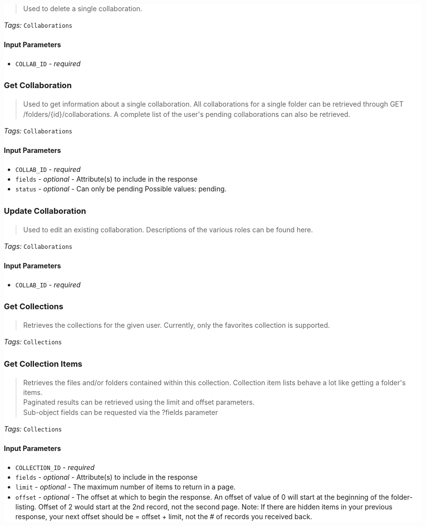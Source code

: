 > Used to delete a single collaboration.

*Tags:* `Collaborations`

#### Input Parameters
* `COLLAB_ID` - _required_

### Get Collaboration

> Used to get information about a single collaboration. All collaborations for a single folder can be retrieved through GET /folders/{id}/collaborations. A complete list of the user's pending collaborations can also be retrieved.

*Tags:* `Collaborations`

#### Input Parameters
* `COLLAB_ID` - _required_
* `fields` - _optional_ - Attribute(s) to include in the response
* `status` - _optional_ - Can only be pending
    Possible values: pending.

### Update Collaboration

> Used to edit an existing collaboration. Descriptions of the various roles can be found here.

*Tags:* `Collaborations`

#### Input Parameters
* `COLLAB_ID` - _required_

### Get Collections

> Retrieves the collections for the given user. Currently, only the favorites collection is supported.

*Tags:* `Collections`

### Get Collection Items

> Retrieves the files and/or folders contained within this collection. Collection item lists behave a lot like getting a folder's items.<br/>
> Paginated results can be retrieved using the limit and offset parameters.<br/>
> Sub-object fields can be requested via the ?fields parameter

*Tags:* `Collections`

#### Input Parameters
* `COLLECTION_ID` - _required_
* `fields` - _optional_ - Attribute(s) to include in the response
* `limit` - _optional_ - The maximum number of items to return in a page.
* `offset` - _optional_ - The offset at which to begin the response. An offset of value of 0 will start at the beginning of the folder-listing. Offset of 2 would start at the 2nd record, not the second page. Note: If there are hidden items in your previous response, your next offset should be = offset + limit, not the # of records you received back.
